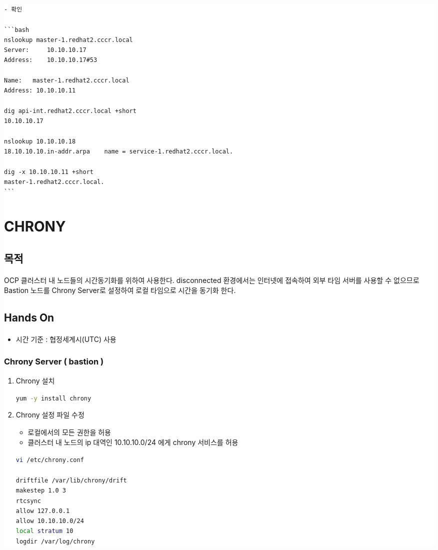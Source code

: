     - 확인

    ```bash
    nslookup master-1.redhat2.cccr.local
    Server:		10.10.10.17
    Address:	10.10.10.17#53

    Name:	master-1.redhat2.cccr.local
    Address: 10.10.10.11

    dig api-int.redhat2.cccr.local +short
    10.10.10.17

    nslookup 10.10.10.18
    18.10.10.10.in-addr.arpa	name = service-1.redhat2.cccr.local.

    dig -x 10.10.10.11 +short
    master-1.redhat2.cccr.local.
    ```

# CHRONY

## 목적

OCP 클러스터 내 노드들의 시간동기화를 위하여 사용한다. disconnected 환경에서는 인터넷에 접속하여 외부 타임 서버를 사용할 수 없으므로 Bastion 노드를 Chrony Server로 설정하여 로컬 타임으로 시간을 동기화 한다. 

## Hands On

- 시간 기준 : 협정세계시(UTC) 사용

### Chrony Server  ( bastion )

1. Chrony 설치 

    ```bash
    yum -y install chrony
    ```

2. Chrony 설정 파일 수정 
    - 로컬에서의 모든 권한을 허용
    - 클러스터 내 노드의 ip 대역인 10.10.10.0/24 에게 chrony 서비스를 허용

    ```bash
    vi /etc/chrony.conf

    driftfile /var/lib/chrony/drift
    makestep 1.0 3
    rtcsync
    allow 127.0.0.1
    allow 10.10.10.0/24 
    local stratum 10
    logdir /var/log/chrony
    ```
